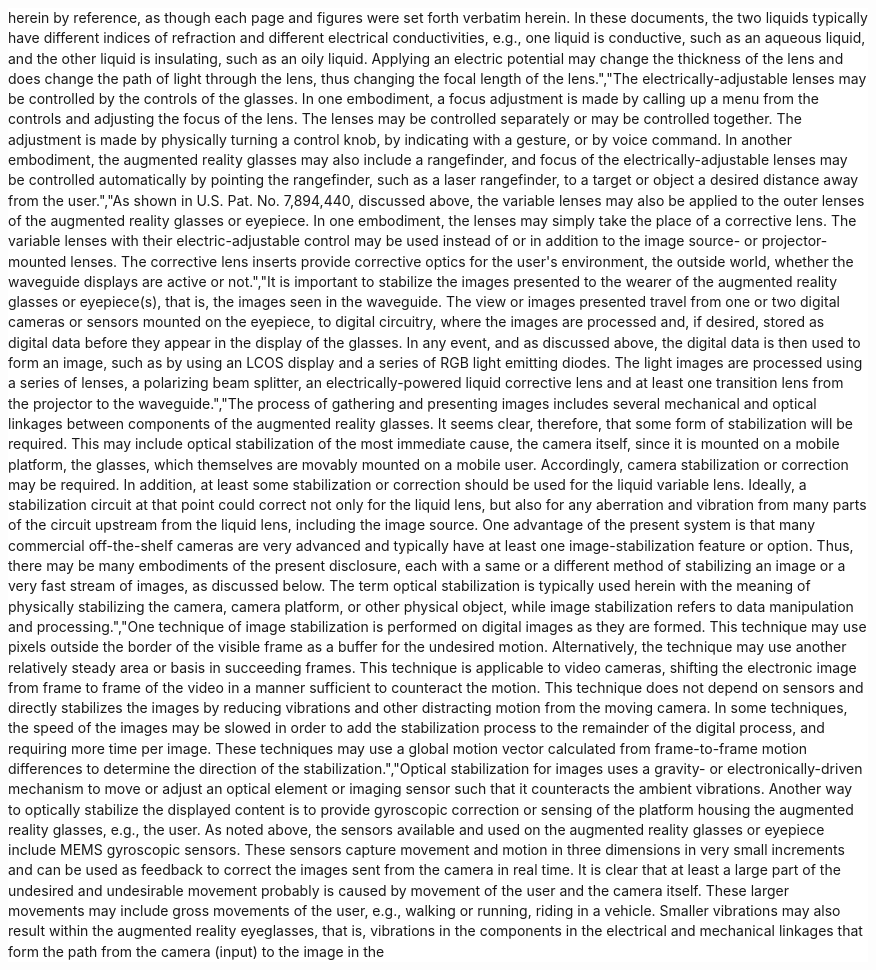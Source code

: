 herein by reference, as though each page and figures were set forth verbatim herein. In these documents, the two liquids typically have different indices of refraction and different electrical conductivities, e.g., one liquid is conductive, such as an aqueous liquid, and the other liquid is insulating, such as an oily liquid. Applying an electric potential may change the thickness of the lens and does change the path of light through the lens, thus changing the focal length of the lens.","The electrically-adjustable lenses may be controlled by the controls of the glasses. In one embodiment, a focus adjustment is made by calling up a menu from the controls and adjusting the focus of the lens. The lenses may be controlled separately or may be controlled together. The adjustment is made by physically turning a control knob, by indicating with a gesture, or by voice command. In another embodiment, the augmented reality glasses may also include a rangefinder, and focus of the electrically-adjustable lenses may be controlled automatically by pointing the rangefinder, such as a laser rangefinder, to a target or object a desired distance away from the user.","As shown in U.S. Pat. No. 7,894,440, discussed above, the variable lenses may also be applied to the outer lenses of the augmented reality glasses or eyepiece. In one embodiment, the lenses may simply take the place of a corrective lens. The variable lenses with their electric-adjustable control may be used instead of or in addition to the image source- or projector-mounted lenses. The corrective lens inserts provide corrective optics for the user's environment, the outside world, whether the waveguide displays are active or not.","It is important to stabilize the images presented to the wearer of the augmented reality glasses or eyepiece(s), that is, the images seen in the waveguide. The view or images presented travel from one or two digital cameras or sensors mounted on the eyepiece, to digital circuitry, where the images are processed and, if desired, stored as digital data before they appear in the display of the glasses. In any event, and as discussed above, the digital data is then used to form an image, such as by using an LCOS display and a series of RGB light emitting diodes. The light images are processed using a series of lenses, a polarizing beam splitter, an electrically-powered liquid corrective lens and at least one transition lens from the projector to the waveguide.","The process of gathering and presenting images includes several mechanical and optical linkages between components of the augmented reality glasses. It seems clear, therefore, that some form of stabilization will be required. This may include optical stabilization of the most immediate cause, the camera itself, since it is mounted on a mobile platform, the glasses, which themselves are movably mounted on a mobile user. Accordingly, camera stabilization or correction may be required. In addition, at least some stabilization or correction should be used for the liquid variable lens. Ideally, a stabilization circuit at that point could correct not only for the liquid lens, but also for any aberration and vibration from many parts of the circuit upstream from the liquid lens, including the image source. One advantage of the present system is that many commercial off-the-shelf cameras are very advanced and typically have at least one image-stabilization feature or option. Thus, there may be many embodiments of the present disclosure, each with a same or a different method of stabilizing an image or a very fast stream of images, as discussed below. The term optical stabilization is typically used herein with the meaning of physically stabilizing the camera, camera platform, or other physical object, while image stabilization refers to data manipulation and processing.","One technique of image stabilization is performed on digital images as they are formed. This technique may use pixels outside the border of the visible frame as a buffer for the undesired motion. Alternatively, the technique may use another relatively steady area or basis in succeeding frames. This technique is applicable to video cameras, shifting the electronic image from frame to frame of the video in a manner sufficient to counteract the motion. This technique does not depend on sensors and directly stabilizes the images by reducing vibrations and other distracting motion from the moving camera. In some techniques, the speed of the images may be slowed in order to add the stabilization process to the remainder of the digital process, and requiring more time per image. These techniques may use a global motion vector calculated from frame-to-frame motion differences to determine the direction of the stabilization.","Optical stabilization for images uses a gravity- or electronically-driven mechanism to move or adjust an optical element or imaging sensor such that it counteracts the ambient vibrations. Another way to optically stabilize the displayed content is to provide gyroscopic correction or sensing of the platform housing the augmented reality glasses, e.g., the user. As noted above, the sensors available and used on the augmented reality glasses or eyepiece include MEMS gyroscopic sensors. These sensors capture movement and motion in three dimensions in very small increments and can be used as feedback to correct the images sent from the camera in real time. It is clear that at least a large part of the undesired and undesirable movement probably is caused by movement of the user and the camera itself. These larger movements may include gross movements of the user, e.g., walking or running, riding in a vehicle. Smaller vibrations may also result within the augmented reality eyeglasses, that is, vibrations in the components in the electrical and mechanical linkages that form the path from the camera (input) to the image in the